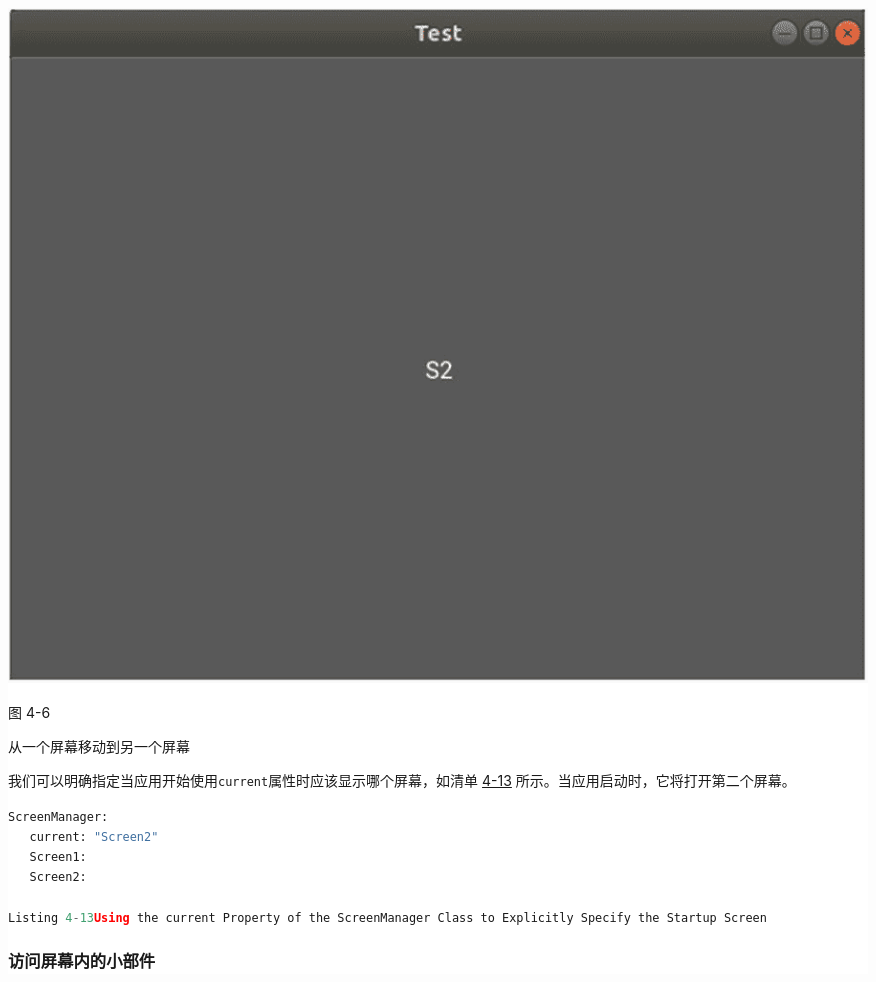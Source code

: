 ![img/481739_1_En_4_Fig6_HTML.jpg](img/481739_1_En_4_Fig6_HTML.jpg)

图 4-6

从一个屏幕移动到另一个屏幕

我们可以明确指定当应用开始使用`current`属性时应该显示哪个屏幕，如清单 [4-13](#PC13) 所示。当应用启动时，它将打开第二个屏幕。

```py
ScreenManager:
   current: "Screen2"
   Screen1:
   Screen2:

Listing 4-13Using the current Property of the ScreenManager Class to Explicitly Specify the Startup Screen

```

### 访问屏幕内的小部件
